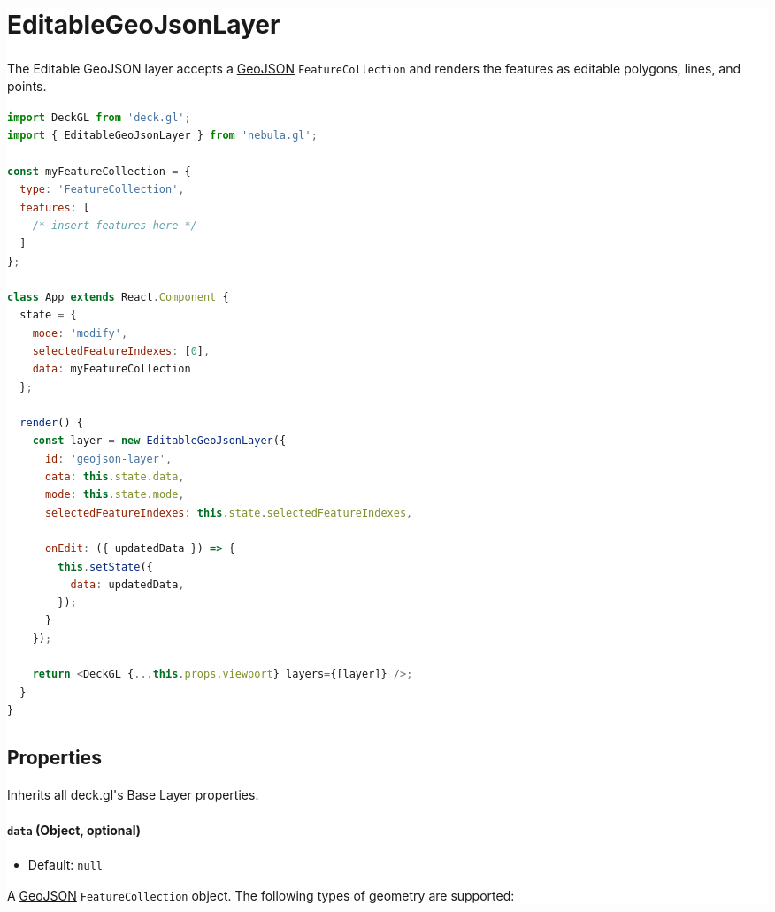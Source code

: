 # EditableGeoJsonLayer

The Editable GeoJSON layer accepts a [GeoJSON](http://geojson.org) `FeatureCollection` and renders the features as editable polygons, lines, and points.

```js
import DeckGL from 'deck.gl';
import { EditableGeoJsonLayer } from 'nebula.gl';

const myFeatureCollection = {
  type: 'FeatureCollection',
  features: [
    /* insert features here */
  ]
};

class App extends React.Component {
  state = {
    mode: 'modify',
    selectedFeatureIndexes: [0],
    data: myFeatureCollection
  };

  render() {
    const layer = new EditableGeoJsonLayer({
      id: 'geojson-layer',
      data: this.state.data,
      mode: this.state.mode,
      selectedFeatureIndexes: this.state.selectedFeatureIndexes,

      onEdit: ({ updatedData }) => {
        this.setState({
          data: updatedData,
        });
      }
    });

    return <DeckGL {...this.props.viewport} layers={[layer]} />;
  }
}
```

## Properties

Inherits all [deck.gl's Base Layer](https://uber.github.io/deck.gl/#/documentation/deckgl-api-reference/layers/layer) properties.

#### `data` (Object, optional)

* Default: `null`

A [GeoJSON](http://geojson.org) `FeatureCollection` object. The following types of geometry are supported:
